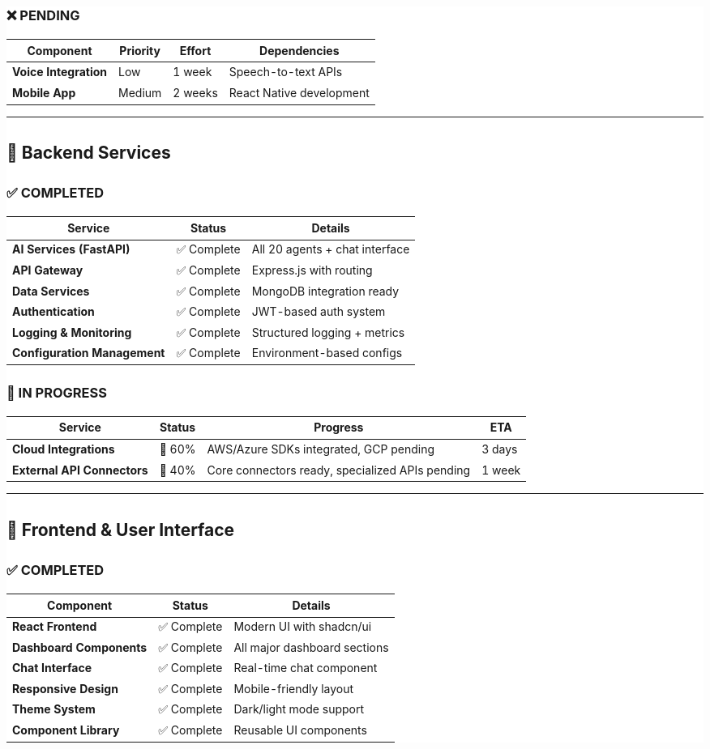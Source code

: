 ### ❌ PENDING

| Component | Priority | Effort | Dependencies |
|-----------|----------|--------|--------------|
| **Voice Integration** | Low | 1 week | Speech-to-text APIs |
| **Mobile App** | Medium | 2 weeks | React Native development |

---

## 🔧 Backend Services

### ✅ COMPLETED

| Service | Status | Details |
|---------|--------|---------|
| **AI Services (FastAPI)** | ✅ Complete | All 20 agents + chat interface |
| **API Gateway** | ✅ Complete | Express.js with routing |
| **Data Services** | ✅ Complete | MongoDB integration ready |
| **Authentication** | ✅ Complete | JWT-based auth system |
| **Logging & Monitoring** | ✅ Complete | Structured logging + metrics |
| **Configuration Management** | ✅ Complete | Environment-based configs |

### 🔄 IN PROGRESS

| Service | Status | Progress | ETA |
|---------|--------|----------|-----|
| **Cloud Integrations** | 🔄 60% | AWS/Azure SDKs integrated, GCP pending | 3 days |
| **External API Connectors** | 🔄 40% | Core connectors ready, specialized APIs pending | 1 week |

---

## 🎨 Frontend & User Interface

### ✅ COMPLETED

| Component | Status | Details |
|-----------|--------|---------|
| **React Frontend** | ✅ Complete | Modern UI with shadcn/ui |
| **Dashboard Components** | ✅ Complete | All major dashboard sections |
| **Chat Interface** | ✅ Complete | Real-time chat component |
| **Responsive Design** | ✅ Complete | Mobile-friendly layout |
| **Theme System** | ✅ Complete | Dark/light mode support |
| **Component Library** | ✅ Complete | Reusable UI components |
